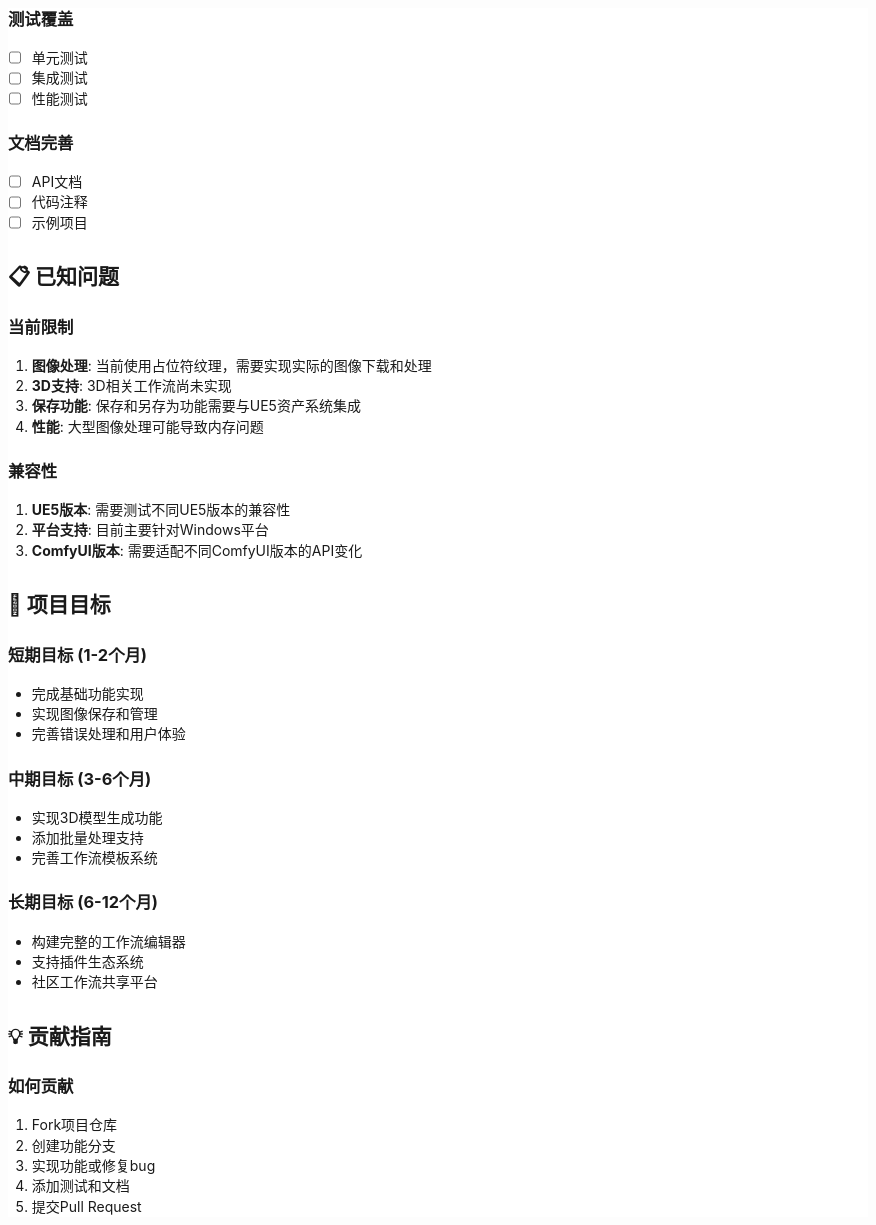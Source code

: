 ### 测试覆盖
- [ ] 单元测试
- [ ] 集成测试
- [ ] 性能测试

### 文档完善
- [ ] API文档
- [ ] 代码注释
- [ ] 示例项目

## 📋 已知问题

### 当前限制
1. **图像处理**: 当前使用占位符纹理，需要实现实际的图像下载和处理
2. **3D支持**: 3D相关工作流尚未实现
3. **保存功能**: 保存和另存为功能需要与UE5资产系统集成
4. **性能**: 大型图像处理可能导致内存问题

### 兼容性
1. **UE5版本**: 需要测试不同UE5版本的兼容性
2. **平台支持**: 目前主要针对Windows平台
3. **ComfyUI版本**: 需要适配不同ComfyUI版本的API变化

## 🎯 项目目标

### 短期目标 (1-2个月)
- 完成基础功能实现
- 实现图像保存和管理
- 完善错误处理和用户体验

### 中期目标 (3-6个月)
- 实现3D模型生成功能
- 添加批量处理支持
- 完善工作流模板系统

### 长期目标 (6-12个月)
- 构建完整的工作流编辑器
- 支持插件生态系统
- 社区工作流共享平台

## 💡 贡献指南

### 如何贡献
1. Fork项目仓库
2. 创建功能分支
3. 实现功能或修复bug
4. 添加测试和文档
5. 提交Pull Request
